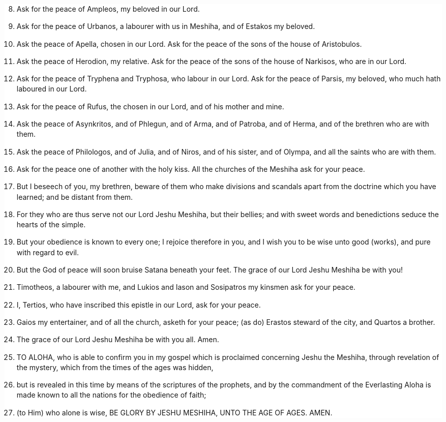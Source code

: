 8. Ask for the peace of Ampleos, my beloved in our Lord.

9. Ask for the peace of Urbanos, a labourer with us in Meshiha, and of Estakos my beloved.

10. Ask the peace of Apella, chosen in our Lord. Ask for the peace of the sons of the house of Aristobulos.

11. Ask the peace of Herodion, my relative. Ask for the peace of the sons of the house of Narkisos, who are in our Lord.

12. Ask for the peace of Tryphena and Tryphosa, who labour in our Lord. Ask for the peace of Parsis, my beloved, who much hath laboured in our Lord.

13. Ask for the peace of Rufus, the chosen in our Lord, and of his mother and mine.

14. Ask the peace of Asynkritos, and of Phlegun, and of Arma, and of Patroba, and of Herma, and of the brethren who are with them.

15. Ask the peace of Philologos, and of Julia, and of Niros, and of his sister, and of Olympa, and all the saints who are with them.

16. Ask for the peace one of another with the holy kiss. All the churches of the Meshiha ask for your peace.

17. But I beseech of you, my brethren, beware of them who make divisions and scandals apart from the doctrine which you have learned; and be distant from them.

18. For they who are thus serve not our Lord Jeshu Meshiha, but their bellies; and with sweet words and benedictions seduce the hearts of the simple.

19. But your obedience is known to every one; I rejoice therefore in you, and I wish you to be wise unto good (works), and pure with regard to evil.

20. But the God of peace will soon bruise Satana beneath your feet. The grace of our Lord Jeshu Meshiha be with you!

21. Timotheos, a labourer with me, and Lukios and Iason and Sosipatros my kinsmen ask for your peace.

22. I, Tertios, who have inscribed this epistle in our Lord, ask for your peace.

23. Gaios my entertainer, and of all the church, asketh for your peace; (as do) Erastos steward of the city, and Quartos a brother.

24. The grace of our Lord Jeshu Meshiha be with you all. Amen.

25. TO ALOHA, who is able to confirm you in my gospel which is proclaimed concerning Jeshu the Meshiha, through revelation of the mystery, which from the times of the ages was hidden,

26. but is revealed in this time by means of the scriptures of the prophets, and by the commandment of the Everlasting Aloha is made known to all the nations for the obedience of faith;

27. (to Him) who alone is wise, BE GLORY BY JESHU MESHIHA, UNTO THE AGE OF AGES. AMEN.

